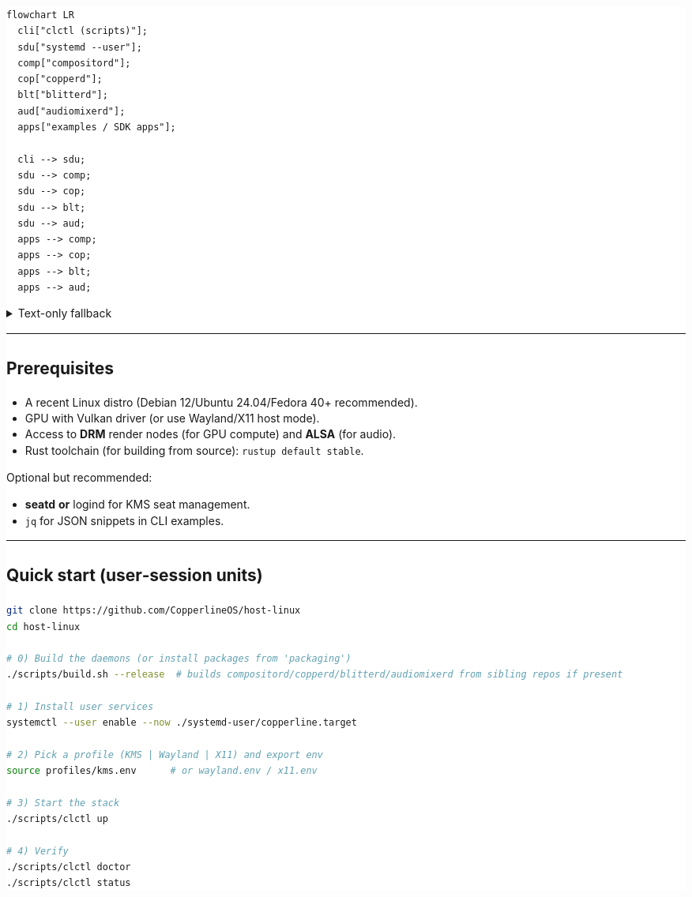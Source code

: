 ```mermaid
flowchart LR
  cli["clctl (scripts)"];
  sdu["systemd --user"];
  comp["compositord"];
  cop["copperd"];
  blt["blitterd"];
  aud["audiomixerd"];
  apps["examples / SDK apps"];

  cli --> sdu;
  sdu --> comp;
  sdu --> cop;
  sdu --> blt;
  sdu --> aud;
  apps --> comp;
  apps --> cop;
  apps --> blt;
  apps --> aud;
```

<details><summary>Text-only fallback</summary></details>

---

## Prerequisites

- A recent Linux distro (Debian 12/Ubuntu 24.04/Fedora 40+ recommended).  
- GPU with Vulkan driver (or use Wayland/X11 host mode).  
- Access to **DRM** render nodes (for GPU compute) and **ALSA** (for audio).  
- Rust toolchain (for building from source): `rustup default stable`.

Optional but recommended:
- **seatd** **or** logind for KMS seat management.  
- `jq` for JSON snippets in CLI examples.

---

## Quick start (user‑session units)

```bash
git clone https://github.com/CopperlineOS/host-linux
cd host-linux

# 0) Build the daemons (or install packages from 'packaging')
./scripts/build.sh --release  # builds compositord/copperd/blitterd/audiomixerd from sibling repos if present

# 1) Install user services
systemctl --user enable --now ./systemd-user/copperline.target

# 2) Pick a profile (KMS | Wayland | X11) and export env
source profiles/kms.env      # or wayland.env / x11.env

# 3) Start the stack
./scripts/clctl up

# 4) Verify
./scripts/clctl doctor
./scripts/clctl status
```
